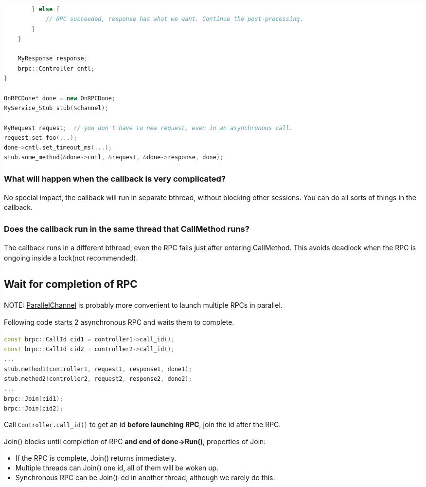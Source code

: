 ```c++
        } else {
            // RPC succeeded, response has what we want. Continue the post-processing.
        }
    }

    MyResponse response;
    brpc::Controller cntl;
}

OnRPCDone* done = new OnRPCDone;
MyService_Stub stub(&channel);

MyRequest request;  // you don't have to new request, even in an asynchronous call.
request.set_foo(...);
done->cntl.set_timeout_ms(...);
stub.some_method(&done->cntl, &request, &done->response, done);
```

### What will happen when the callback is very complicated?

No special impact, the callback will run in separate bthread, without blocking other sessions. You can do all sorts of things in the callback.

### Does the callback run in the same thread that CallMethod runs?

The callback runs in a different bthread, even the RPC fails just after entering CallMethod. This avoids deadlock when the RPC is ongoing inside a lock(not recommended).

## Wait for completion of RPC
NOTE: [ParallelChannel](combo_channel.md#parallelchannel) is probably more convenient to  launch multiple RPCs in parallel.

Following code starts 2 asynchronous RPC and waits them to complete.
```c++
const brpc::CallId cid1 = controller1->call_id();
const brpc::CallId cid2 = controller2->call_id();
...
stub.method1(controller1, request1, response1, done1);
stub.method2(controller2, request2, response2, done2);
...
brpc::Join(cid1);
brpc::Join(cid2);
```
Call `Controller.call_id()` to get an id **before launching RPC**, join the id after the RPC.

Join() blocks until completion of RPC **and end of done->Run()**,  properties of Join:

- If the RPC is complete, Join() returns immediately.
- Multiple threads can Join() one id, all of them will be woken up.
- Synchronous RPC can be Join()-ed in another thread, although we rarely do this.
